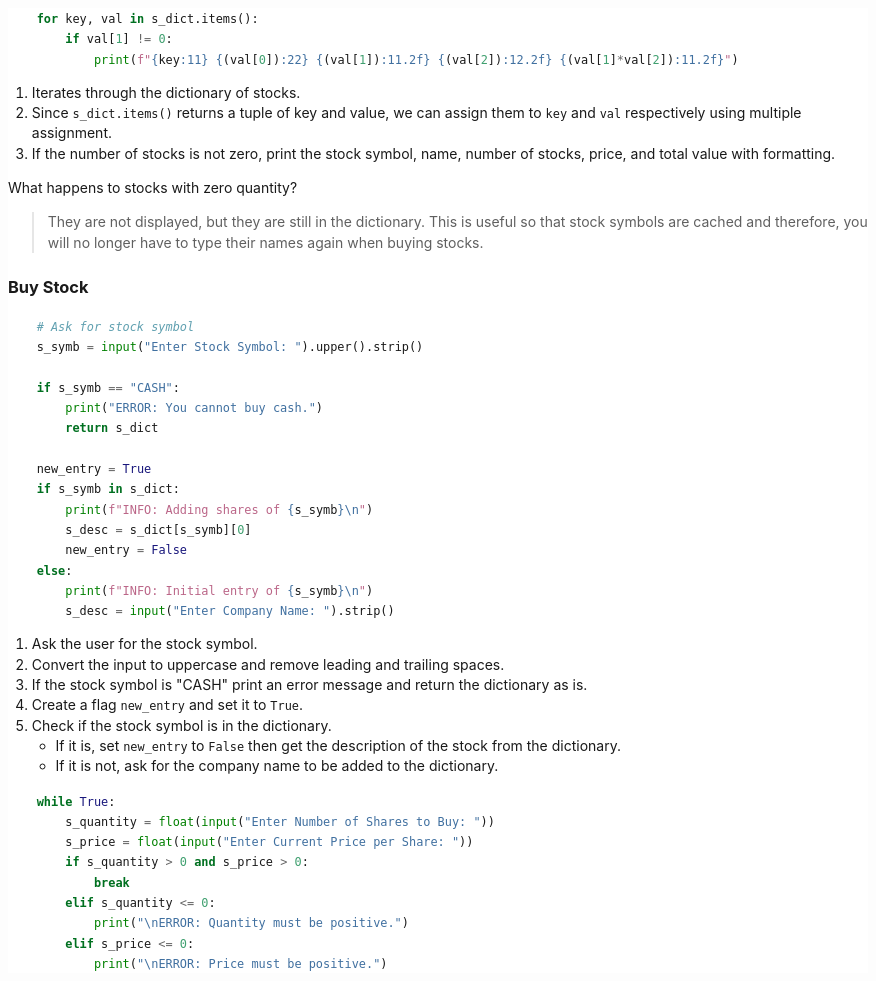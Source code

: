 ```python
    for key, val in s_dict.items():
        if val[1] != 0:
            print(f"{key:11} {(val[0]):22} {(val[1]):11.2f} {(val[2]):12.2f} {(val[1]*val[2]):11.2f}")
```

1. Iterates through the dictionary of stocks.
2. Since `s_dict.items()` returns a tuple of key and value, we can assign them to `key` and `val` respectively using multiple assignment.
3. If the number of stocks is not zero, print the stock symbol, name, number of stocks, price, and total value with formatting.

What happens to stocks with zero quantity?

> They are not displayed, but they are still in the dictionary.
> This is useful so that stock symbols are cached and therefore, you will no longer have to type their names again when buying stocks.

### Buy Stock

```python
    # Ask for stock symbol
    s_symb = input("Enter Stock Symbol: ").upper().strip()

    if s_symb == "CASH":
        print("ERROR: You cannot buy cash.")
        return s_dict

    new_entry = True
    if s_symb in s_dict:
        print(f"INFO: Adding shares of {s_symb}\n")
        s_desc = s_dict[s_symb][0]
        new_entry = False
    else:
        print(f"INFO: Initial entry of {s_symb}\n")
        s_desc = input("Enter Company Name: ").strip()
```

1. Ask the user for the stock symbol.
2. Convert the input to uppercase and remove leading and trailing spaces.
3. If the stock symbol is "CASH" print an error message and return the dictionary as is.
4. Create a flag `new_entry` and set it to `True`.
5. Check if the stock symbol is in the dictionary.
   - If it is, set `new_entry` to `False` then get the description of the stock from the dictionary.
   - If it is not, ask for the company name to be added to the dictionary.

```python
    while True:
        s_quantity = float(input("Enter Number of Shares to Buy: "))
        s_price = float(input("Enter Current Price per Share: "))
        if s_quantity > 0 and s_price > 0:
            break
        elif s_quantity <= 0:
            print("\nERROR: Quantity must be positive.")
        elif s_price <= 0:
            print("\nERROR: Price must be positive.")
```

